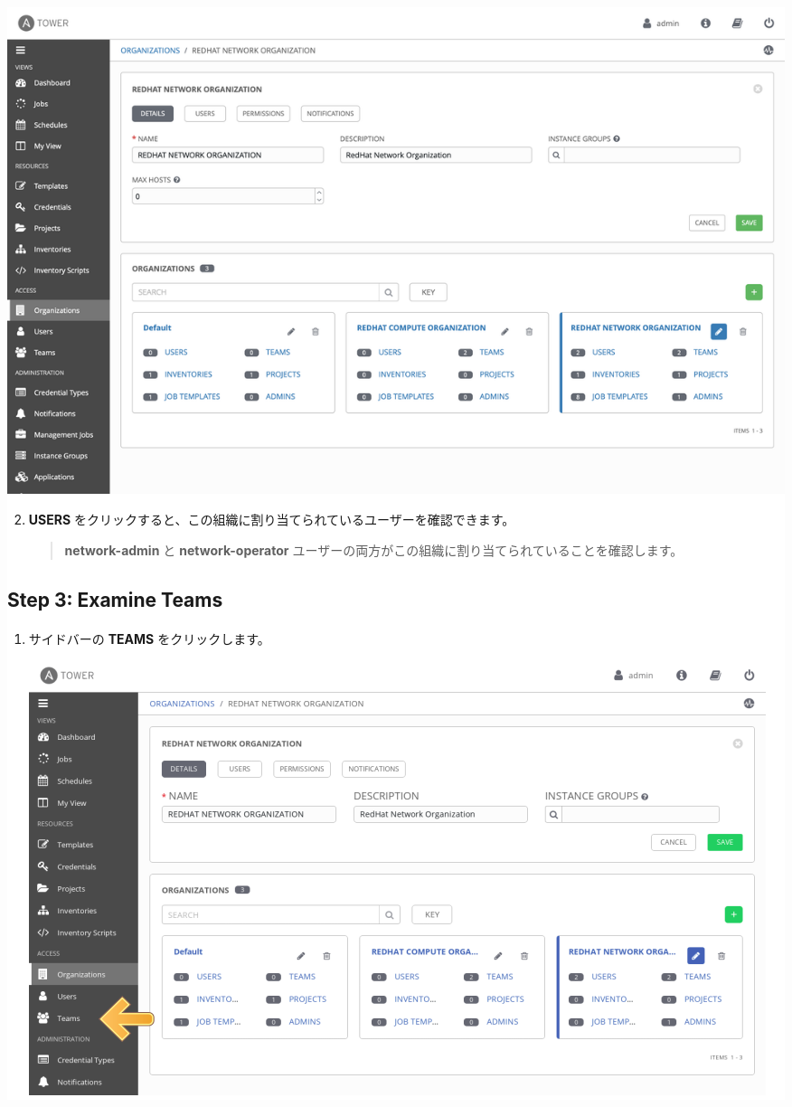    ![network organization image](images/RBAC_4.png)

2. **USERS** をクリックすると、この組織に割り当てられているユーザーを確認できます。

   >**network-admin** と **network-operator** ユーザーの両方がこの組織に割り当てられていることを確認します。

## Step 3: Examine Teams

1. サイドバーの **TEAMS** をクリックします。

   ![image identifying teams](images/RBAC_5.png )
